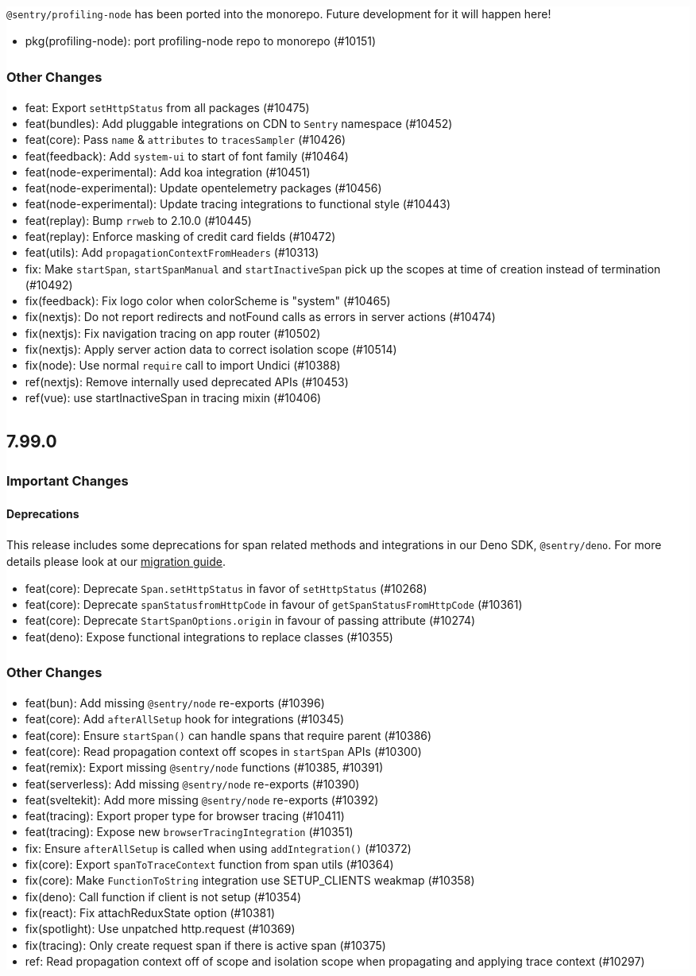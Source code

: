 `@sentry/profiling-node` has been ported into the monorepo. Future development for it will happen here!

- pkg(profiling-node): port profiling-node repo to monorepo (#10151)

### Other Changes

- feat: Export `setHttpStatus` from all packages (#10475)
- feat(bundles): Add pluggable integrations on CDN to `Sentry` namespace (#10452)
- feat(core): Pass `name` & `attributes` to `tracesSampler` (#10426)
- feat(feedback): Add `system-ui` to start of font family (#10464)
- feat(node-experimental): Add koa integration (#10451)
- feat(node-experimental): Update opentelemetry packages (#10456)
- feat(node-experimental): Update tracing integrations to functional style (#10443)
- feat(replay): Bump `rrweb` to 2.10.0 (#10445)
- feat(replay): Enforce masking of credit card fields (#10472)
- feat(utils): Add `propagationContextFromHeaders` (#10313)
- fix: Make `startSpan`, `startSpanManual` and `startInactiveSpan` pick up the scopes at time of creation instead of
  termination (#10492)
- fix(feedback): Fix logo color when colorScheme is "system" (#10465)
- fix(nextjs): Do not report redirects and notFound calls as errors in server actions (#10474)
- fix(nextjs): Fix navigation tracing on app router (#10502)
- fix(nextjs): Apply server action data to correct isolation scope (#10514)
- fix(node): Use normal `require` call to import Undici (#10388)
- ref(nextjs): Remove internally used deprecated APIs (#10453)
- ref(vue): use startInactiveSpan in tracing mixin (#10406)

## 7.99.0

### Important Changes

#### Deprecations

This release includes some deprecations for span related methods and integrations in our Deno SDK, `@sentry/deno`. For
more details please look at our
[migration guide](https://github.com/getsentry/sentry-javascript/blob/develop/MIGRATION.md).

- feat(core): Deprecate `Span.setHttpStatus` in favor of `setHttpStatus` (#10268)
- feat(core): Deprecate `spanStatusfromHttpCode` in favour of `getSpanStatusFromHttpCode` (#10361)
- feat(core): Deprecate `StartSpanOptions.origin` in favour of passing attribute (#10274)
- feat(deno): Expose functional integrations to replace classes (#10355)

### Other Changes

- feat(bun): Add missing `@sentry/node` re-exports (#10396)
- feat(core): Add `afterAllSetup` hook for integrations (#10345)
- feat(core): Ensure `startSpan()` can handle spans that require parent (#10386)
- feat(core): Read propagation context off scopes in `startSpan` APIs (#10300)
- feat(remix): Export missing `@sentry/node` functions (#10385, #10391)
- feat(serverless): Add missing `@sentry/node` re-exports (#10390)
- feat(sveltekit): Add more missing `@sentry/node` re-exports (#10392)
- feat(tracing): Export proper type for browser tracing (#10411)
- feat(tracing): Expose new `browserTracingIntegration` (#10351)
- fix: Ensure `afterAllSetup` is called when using `addIntegration()` (#10372)
- fix(core): Export `spanToTraceContext` function from span utils (#10364)
- fix(core): Make `FunctionToString` integration use SETUP_CLIENTS weakmap (#10358)
- fix(deno): Call function if client is not setup (#10354)
- fix(react): Fix attachReduxState option (#10381)
- fix(spotlight): Use unpatched http.request (#10369)
- fix(tracing): Only create request span if there is active span (#10375)
- ref: Read propagation context off of scope and isolation scope when propagating and applying trace context (#10297)
